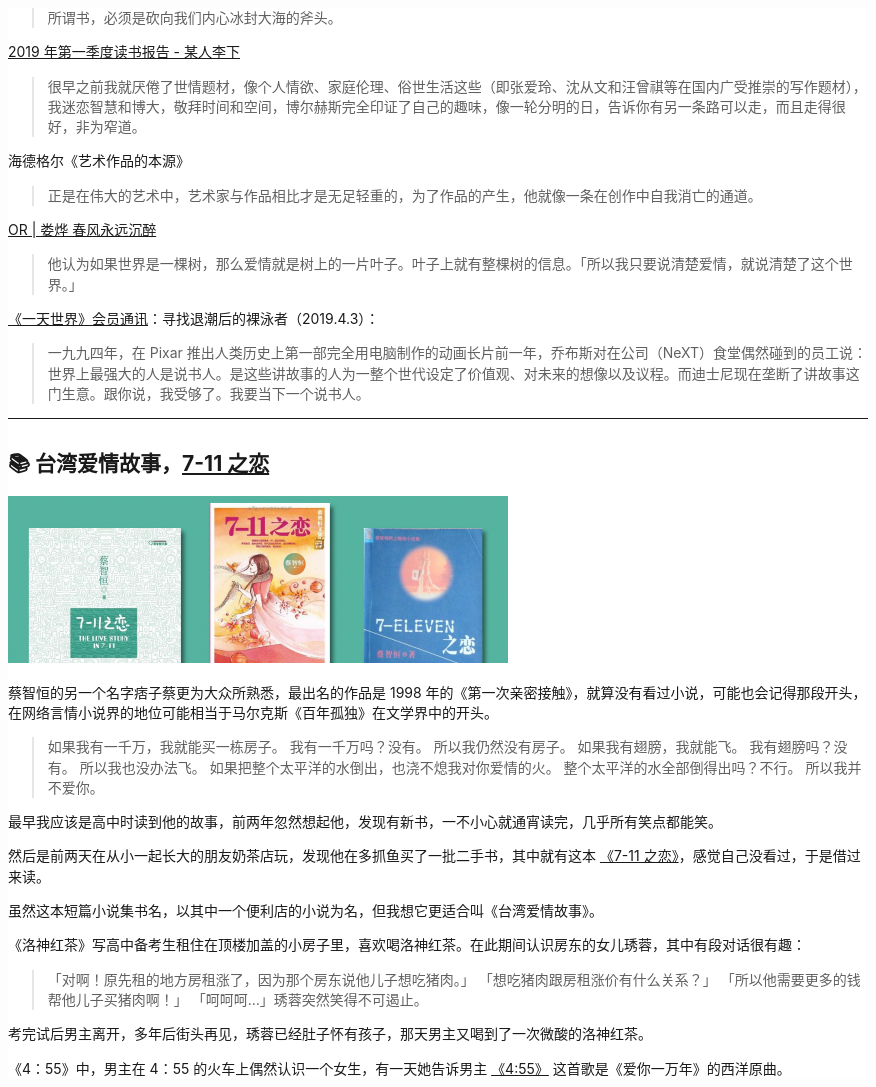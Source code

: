 > 所谓书，必须是砍向我们内心冰封大海的斧头。

[2019 年第一季度读书报告 - 某人李下](https://mp.weixin.qq.com/s?__biz=MzAwNTYwMzcwOA==&mid=2649250115&idx=1&sn=4b90c21e6ec4d975c465cbfa03e3772b&chksm=8306d150b4715846dfe6ec228ea89e04a043becb8179b0f935eba2a9ca7a09223679dca99398&mpshare=1&scene=1&srcid=#rd)

> 很早之前我就厌倦了世情题材，像个人情欲、家庭伦理、俗世生活这些（即张爱玲、沈从文和汪曾祺等在国内广受推崇的写作题材），我迷恋智慧和博大，敬拜时间和空间，博尔赫斯完全印证了自己的趣味，像一轮分明的日，告诉你有另一条路可以走，而且走得很好，非为窄道。

海德格尔《艺术作品的本源》

> 正是在伟大的艺术中，艺术家与作品相比才是无足轻重的，为了作品的产生，他就像一条在创作中自我消亡的通道。

[OR | 娄烨 春风永远沉醉](http://www.or123.top/?p=45664)

> 他认为如果世界是一棵树，那么爱情就是树上的一片叶子。叶子上就有整棵树的信息。「所以我只要说清楚爱情，就说清楚了这个世界。」

[《一天世界》会员通讯](https://member.yitianshijie.net/)：寻找退潮后的裸泳者（2019.4.3）：

> 一九九四年，在 Pixar 推出人类历史上第一部完全用电脑制作的动画长片前一年，乔布斯对在公司（NeXT）食堂偶然碰到的员工说： 世界上最强大的人是说书人。是这些讲故事的人为一整个世代设定了价值观、对未来的想像以及议程。而迪士尼现在垄断了讲故事这门生意。跟你说，我受够了。我要当下一个说书人。

* * *

## 📚 台湾爱情故事，[7-11 之恋](https://book.douban.com/subject/3276795/)

![711之恋城堡35](/images/78971-500x167.png)

蔡智恒的另一个名字痞子蔡更为大众所熟悉，最出名的作品是 1998 年的《第一次亲密接触》，就算没有看过小说，可能也会记得那段开头，在网络言情小说界的地位可能相当于马尔克斯《百年孤独》在文学界中的开头。

> 如果我有一千万，我就能买一栋房子。 我有一千万吗？没有。 所以我仍然没有房子。 如果我有翅膀，我就能飞。 我有翅膀吗？没有。 所以我也没办法飞。 如果把整个太平洋的水倒出，也浇不熄我对你爱情的火。 整个太平洋的水全部倒得出吗？不行。 所以我并不爱你。

最早我应该是高中时读到他的故事，前两年忽然想起他，发现有新书，一不小心就通宵读完，几乎所有笑点都能笑。

然后是前两天在从小一起长大的朋友奶茶店玩，发现他在多抓鱼买了一批二手书，其中就有这本 [《7-11 之恋》](https://book.douban.com/subject/3276795/)，感觉自己没看过，于是借过来读。

虽然这本短篇小说集书名，以其中一个便利店的小说为名，但我想它更适合叫《台湾爱情故事》。

《洛神红茶》写高中备考生租住在顶楼加盖的小房子里，喜欢喝洛神红茶。在此期间认识房东的女儿琇蓉，其中有段对话很有趣：

> 「对啊！原先租的地方房租涨了，因为那个房东说他儿子想吃猪肉。」 「想吃猪肉跟房租涨价有什么关系？」 「所以他需要更多的钱帮他儿子买猪肉啊！」 「呵呵呵…」琇蓉突然笑得不可遏止。

考完试后男主离开，多年后街头再见，琇蓉已经肚子怀有孩子，那天男主又喝到了一次微酸的洛神红茶。

《4：55》中，男主在 4：55 的火车上偶然认识一个女生，有一天她告诉男主 [《4:55》](https://music.163.com/#/song?id=5212442) 这首歌是《爱你一万年》的西洋原曲。
